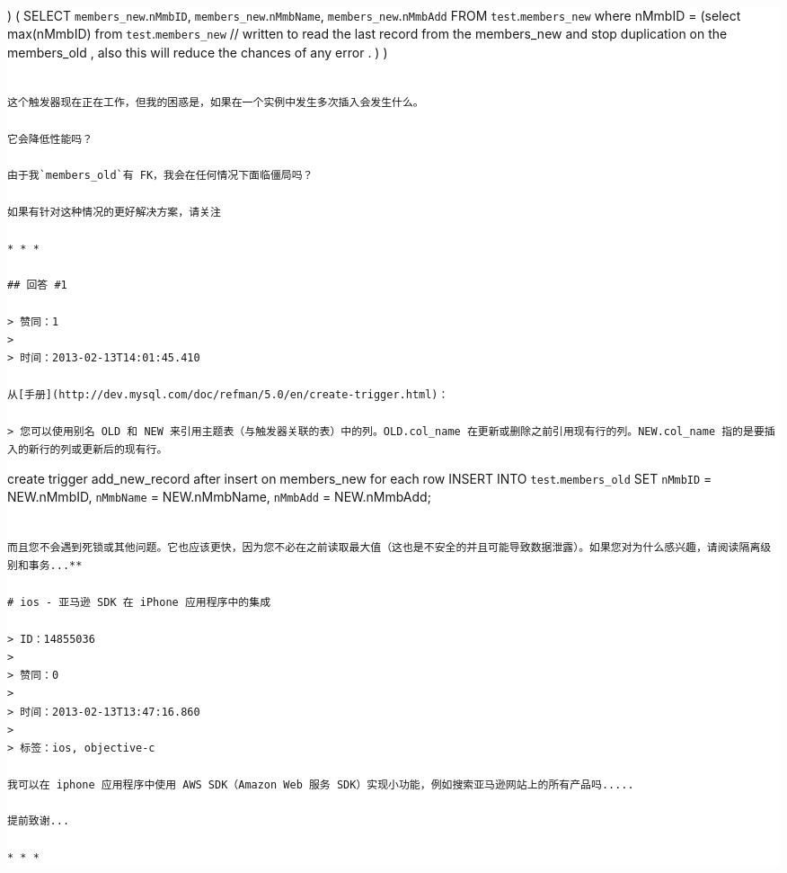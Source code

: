 )
(
SELECT
`members_new`.`nMmbID`, 
`members_new`.`nMmbName`,
`members_new`.`nMmbAdd`
FROM `test`.`members_new`
where nMmbID = (select max(nMmbID) from `test`.`members_new` // written to read   the last record from the members_new and stop duplication on the members_old , also this will reduce the chances of any error . ) 
) 
```

这个触发器现在正在工作，但我的困惑是，如果在一个实例中发生多次插入会发生什么。

它会降低性能吗？

由于我`members_old`有 FK，我会在任何情况下面临僵局吗？

如果有针对这种情况的更好解决方案，请关注

* * *

## 回答 #1

> 赞同：1
> 
> 时间：2013-02-13T14:01:45.410

从[手册](http://dev.mysql.com/doc/refman/5.0/en/create-trigger.html)：

> 您可以使用别名 OLD 和 NEW 来引用主题表（与触发器关联的表）中的列。OLD.col_name 在更新或删除之前引用现有行的列。NEW.col_name 指的是要插入的新行的列或更新后的现有行。

```
create trigger add_new_record 
after 
insert on members_new
for each row 
INSERT INTO `test`.`members_old`
SET
`nMmbID` = NEW.nMmbID,
`nMmbName` = NEW.nMmbName,
`nMmbAdd` = NEW.nMmbAdd; 
```

而且您不会遇到死锁或其他问题。它也应该更快，因为您不必在之前读取最大值（这也是不安全的并且可能导致数据泄露）。如果您对为什么感兴趣，请阅读隔离级别和事务...**

# ios - 亚马逊 SDK 在 iPhone 应用程序中的集成

> ID：14855036
> 
> 赞同：0
> 
> 时间：2013-02-13T13:47:16.860
> 
> 标签：ios, objective-c

我可以在 iphone 应用程序中使用 AWS SDK（Amazon Web 服务 SDK）实现小功能，例如搜索亚马逊网站上的所有产品吗.....

提前致谢...

* * *

```